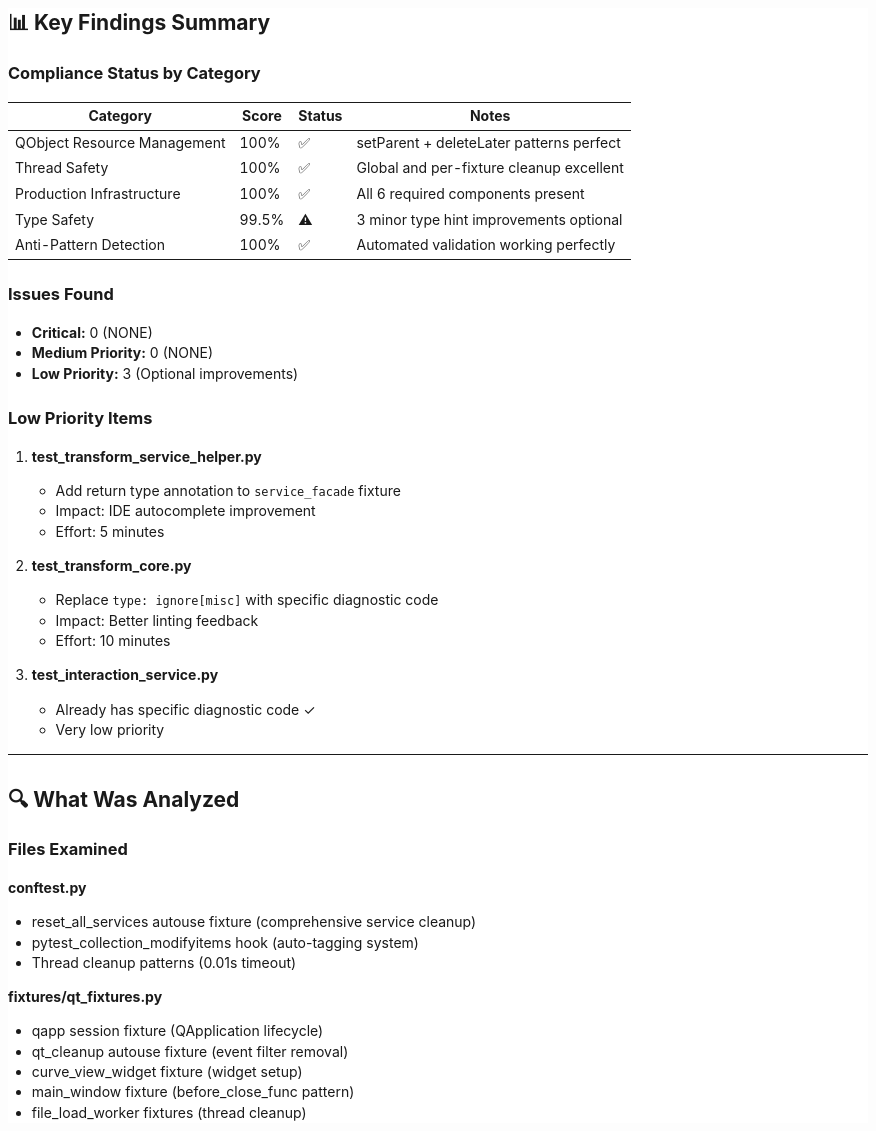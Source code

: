 ## 📊 Key Findings Summary

### Compliance Status by Category

| Category | Score | Status | Notes |
|----------|-------|--------|-------|
| QObject Resource Management | 100% | ✅ | setParent + deleteLater patterns perfect |
| Thread Safety | 100% | ✅ | Global and per-fixture cleanup excellent |
| Production Infrastructure | 100% | ✅ | All 6 required components present |
| Type Safety | 99.5% | ⚠️ | 3 minor type hint improvements optional |
| Anti-Pattern Detection | 100% | ✅ | Automated validation working perfectly |

### Issues Found

- **Critical:** 0 (NONE)
- **Medium Priority:** 0 (NONE)
- **Low Priority:** 3 (Optional improvements)

### Low Priority Items

1. **test_transform_service_helper.py**
   - Add return type annotation to `service_facade` fixture
   - Impact: IDE autocomplete improvement
   - Effort: 5 minutes

2. **test_transform_core.py**
   - Replace `type: ignore[misc]` with specific diagnostic code
   - Impact: Better linting feedback
   - Effort: 10 minutes

3. **test_interaction_service.py**
   - Already has specific diagnostic code ✓
   - Very low priority

---

## 🔍 What Was Analyzed

### Files Examined

**conftest.py**
- reset_all_services autouse fixture (comprehensive service cleanup)
- pytest_collection_modifyitems hook (auto-tagging system)
- Thread cleanup patterns (0.01s timeout)

**fixtures/qt_fixtures.py**
- qapp session fixture (QApplication lifecycle)
- qt_cleanup autouse fixture (event filter removal)
- curve_view_widget fixture (widget setup)
- main_window fixture (before_close_func pattern)
- file_load_worker fixtures (thread cleanup)
